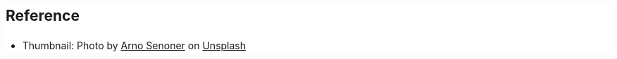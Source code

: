 ## Reference

- Thumbnail: Photo by [Arno Senoner](https://unsplash.com/@arnosenoner?utm_source=unsplash&utm_medium=referral&utm_content=creditCopyText) on [Unsplash](https://unsplash.com/s/photos/forwarding?utm_source=unsplash&utm_medium=referral&utm_content=creditCopyText)
